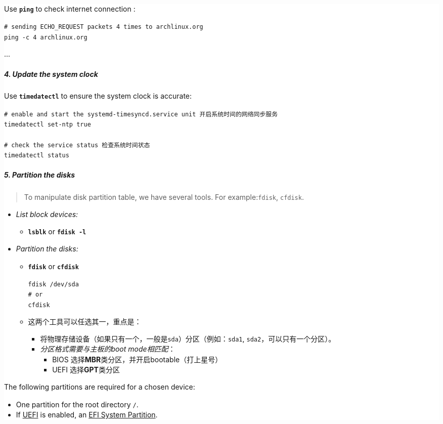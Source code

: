 Use **`ping`** to check internet connection :

 ```shell
# sending ECHO_REQUEST packets 4 times to archlinux.org
ping -c 4 archlinux.org
 ```

... 



##### 4. Update the system clock

Use **`timedatectl`** to ensure the system clock is accurate:

```shell
# enable and start the systemd-timesyncd.service unit 开启系统时间的网络同步服务
timedatectl set-ntp true

# check the service status 检查系统时间状态
timedatectl status
```



##### 5. Partition the disks

> To manipulate disk partition table, we have several tools. For example:`fdisk`, `cfdisk`.

- *List block devices:*

  - **`lsblk`** or **`fdisk -l`**

- *Partition the disks:*

  - **`fdisk`** or **`cfdisk`** 

    ```shell
    fdisk /dev/sda
    # or
    cfdisk
    ```

  - 这两个工具可以任选其一，重点是：

    - 将物理存储设备（如果只有一个，一般是`sda`）分区（例如：`sda1`, `sda2`，可以只有一个分区）。
    - *分区格式需要与主板的boot mode相匹配*：
      - BIOS 选择**MBR**类分区，并开启bootable（打上星号）
      - UEFI 选择**GPT**类分区



The following partitions are required for a chosen device:

- One partition for the root directory `/`.
- If [UEFI](https://wiki.archlinux.org/index.php/UEFI) is enabled, an [EFI System Partition](https://wiki.archlinux.org/index.php/EFI_System_Partition).



